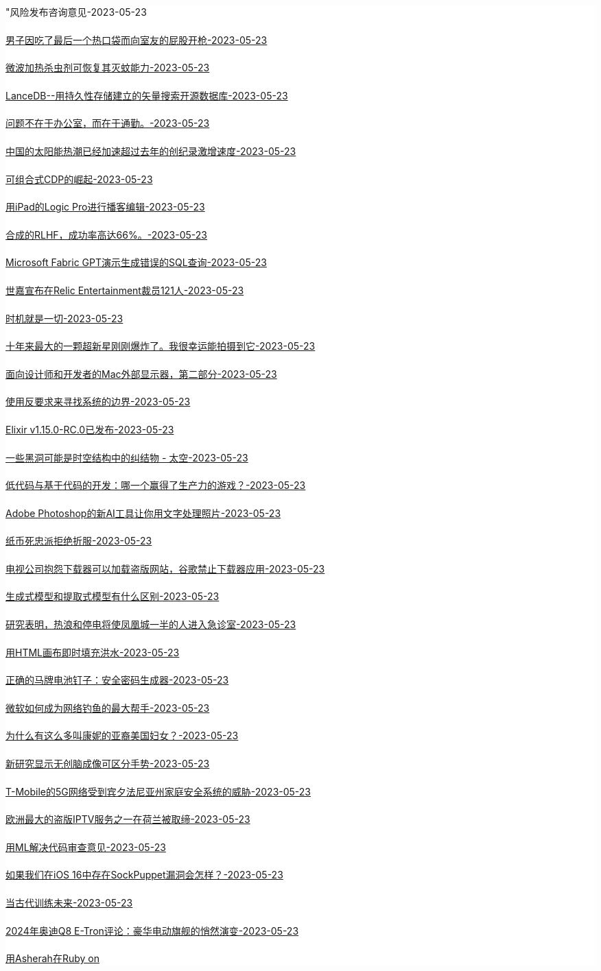 "风险发布咨询意见-2023-05-23</a><br/><br/><a target=_blank rel=nofollow href="https://www.mercurynews.com/2023/05/23/police-man-shoots-roommate-for-eating-last-hot-pocket/" >男子因吃了最后一个热口袋而向室友的屁股开枪-2023-05-23</a><br/><br/><a target=_blank rel=nofollow href="https://www.sciencenews.org/article/mosquito-microwave-insecticide-spray" >微波加热杀虫剂可恢复其灭蚊能力-2023-05-23</a><br/><br/><a target=_blank rel=nofollow href="https://github.com/lancedb/lancedb" >LanceDB--用持久性存储建立的矢量搜索开源数据库-2023-05-23</a><br/><br/><a target=_blank rel=nofollow href="https://michaelbastos.com/blog/its-the-commute-not-the-office" >问题不在于办公室，而在于通勤。-2023-05-23</a><br/><br/><a target=_blank rel=nofollow href="https://www.bloomberg.com/news/articles/2023-05-22/china-s-solar-power-boom-is-accelerating-past-last-year-s-record-surge" >中国的太阳能热潮已经加速超过去年的创纪录激增速度-2023-05-23</a><br/><br/><a target=_blank rel=nofollow href="https://a16z.com/2023/05/22/the-rise-of-composable-the-cdp/" >可组合式CDP的崛起-2023-05-23</a><br/><br/><a target=_blank rel=nofollow href="https://www.macstories.net/stories/macstories-hands-on-podcast-editing-with-logic-pro-for-ipad/" >用iPad的Logic Pro进行播客编辑-2023-05-23</a><br/><br/><a target=_blank rel=nofollow href="https://twitter.com/tatsu_hashimoto/status/1661047181342826497" >合成的RLHF，成功率高达66%。-2023-05-23</a><br/><br/><a target=_blank rel=nofollow href="https://twitter.com/JPedro_Monteiro/status/1661088947034832914" >Microsoft Fabric GPT演示生成错误的SQL查询-2023-05-23</a><br/><br/><a target=_blank rel=nofollow href="https://www.gamesindustry.biz/sega-announces-121-redundancies-at-relic-entertainment" >世嘉宣布在Relic Entertainment裁员121人-2023-05-23</a><br/><br/><a target=_blank rel=nofollow href="https://fabricegrinda.com/timing-is-everything/" >时机就是一切-2023-05-23</a><br/><br/><a target=_blank rel=nofollow href="https://old.reddit.com/r/Damnthatsinteresting/comments/13p6ugd/the_largest_supernova_in_a_decade_just_exploded_i/" >十年来最大的一颗超新星刚刚爆炸了。我很幸运能拍摄到它-2023-05-23</a><br/><br/><a target=_blank rel=nofollow href="https://bjango.com/articles/macexternaldisplays2/" >面向设计师和开发者的Mac外部显示器，第二部分-2023-05-23</a><br/><br/><a target=_blank rel=nofollow href="https://particular.net/blog/antirequirements" >使用反要求来寻找系统的边界-2023-05-23</a><br/><br/><a target=_blank rel=nofollow href="https://elixirforum.com/t/elixir-v1-15-0-rc-0-released/56019" >Elixir v1.15.0-RC.0已发布-2023-05-23</a><br/><br/><a target=_blank rel=nofollow href="https://www.livescience.com/space/black-holes/some-black-holes-may-actually-be-tangles-in-the-fabric-of-space-time-new-research-suggests" >一些黑洞可能是时空结构中的纠结物 - 太空-2023-05-23</a><br/><br/><a target=_blank rel=nofollow href="https://www.researchgate.net/publication/365873896_Low-Code_Versus_Code-Based_Software_Development_Which_Wins_the_Productivity_Game" >低代码与基于代码的开发：哪一个赢得了生产力的游戏？-2023-05-23</a><br/><br/><a target=_blank rel=nofollow href="https://arstechnica.com/information-technology/2023/05/adobe-photoshops-new-generative-fill-ai-tool-lets-you-manipulate-photos-with-text/" >Adobe Photoshop的新AI工具让你用文字处理照片-2023-05-23</a><br/><br/><a target=_blank rel=nofollow href="https://www.wsj.com/articles/cash-only-movement-apple-pay-paper-money-3814f75a" >纸币死忠派拒绝折服-2023-05-23</a><br/><br/><a target=_blank rel=nofollow href="https://arstechnica.com/tech-policy/2023/05/google-bans-downloader-app-after-tv-firms-complain-it-can-load-a-pirate-website/" >电视公司抱怨下载器可以加载盗版网站，谷歌禁止下载器应用-2023-05-23</a><br/><br/><a target=_blank rel=nofollow href="https://haystack.deepset.ai/blog/generative-vs-extractive-models" >生成式模型和提取式模型有什么区别-2023-05-23</a><br/><br/><a target=_blank rel=nofollow href="https://www.nytimes.com/2023/05/23/climate/blackout-heat-wave-danger.html" >研究表明，热浪和停电将使凤凰城一半的人进入急诊室-2023-05-23</a><br/><br/><a target=_blank rel=nofollow href="https://shaneosullivan.wordpress.com/2023/05/23/instant-colour-fill-with-html-canvas/" >用HTML画布即时填充洪水-2023-05-23</a><br/><br/><a target=_blank rel=nofollow href="https://www.correcthorsebatterystaple.net/index.html" >正确的马牌电池钉子：安全密码生成器-2023-05-23</a><br/><br/><a target=_blank rel=nofollow href="https://www.brightball.com/articles/how-microsoft-became-phishings-biggest-enabler" >微软如何成为网络钓鱼的最大帮手-2023-05-23</a><br/><br/><a target=_blank rel=nofollow href="https://www.nytimes.com/interactive/2023/05/11/opinion/connie-chung-named-after.html" >为什么有这么多叫康妮的亚裔美国妇女？-2023-05-23</a><br/><br/><a target=_blank rel=nofollow href="https://today.ucsd.edu/story/new-study-shows-noninvasive-brain-imaging-can-distinguish-among-hand-gestures" >新研究显示无创脑成像可区分手势-2023-05-23</a><br/><br/><a target=_blank rel=nofollow href="https://www.lightreading.com/5g-and-beyond/t-mobiles-5g-network-threatened-by-pennsylvania-home-security-system/d/d-id/784989" >T-Mobile的5G网络受到宾夕法尼亚州家庭安全系统的威胁-2023-05-23</a><br/><br/><a target=_blank rel=nofollow href="https://www.europol.europa.eu/media-press/newsroom/news/one-of-europes-biggest-pirate-iptv-service-taken-down-in-netherlands" >欧洲最大的盗版IPTV服务之一在荷兰被取缔-2023-05-23</a><br/><br/><a target=_blank rel=nofollow href="https://ai.googleblog.com/2023/05/resolving-code-review-comments-with-ml.html" >用ML解决代码审查意见-2023-05-23</a><br/><br/><a target=_blank rel=nofollow href="https://security.apple.com/blog/what-if-we-had-sockpuppet-in-ios16/" >如果我们在iOS 16中存在SockPuppet漏洞会怎样？-2023-05-23</a><br/><br/><a target=_blank rel=nofollow href="https://classicalfuturist.substack.com/p/when-antiquity-trained-the-future" >当古代训练未来-2023-05-23</a><br/><br/><a target=_blank rel=nofollow href="https://www.thedrive.com/car-reviews/2024-audi-q8-e-tron-first-drive-review-a-quiet-evolution-of-its-luxurious-electric-flagship" >2024年奥迪Q8 E-Tron评论：豪华电动旗舰的悄然演变-2023-05-23</a><br/><br/><a target=_blank rel=nofollow href="https://www.godaddy.com/engineering/2023/05/23/application-layer-encryption-in-ruby-on-rails-with-asherah/" >用Asherah在Ruby on